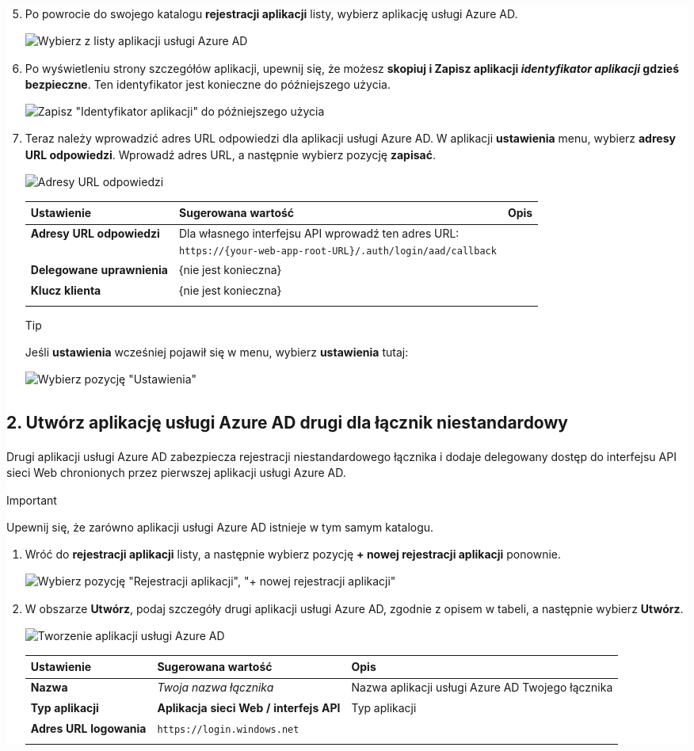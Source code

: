5. Po powrocie do swojego katalogu **rejestracji aplikacji** listy, wybierz aplikację usługi Azure AD.

   ![Wybierz z listy aplikacji usługi Azure AD](./media/custom-connector-azure-active-directory-authentication/app1-registration-created.png)

6. Po wyświetleniu strony szczegółów aplikacji, upewnij się, że możesz **skopiuj i Zapisz aplikacji *identyfikator aplikacji* gdzieś bezpieczne**. Ten identyfikator jest konieczne do późniejszego użycia.

   ![Zapisz "Identyfikator aplikacji" do późniejszego użycia](./media/custom-connector-azure-active-directory-authentication/application-id-app1.png)

7. Teraz należy wprowadzić adres URL odpowiedzi dla aplikacji usługi Azure AD. W aplikacji **ustawienia** menu, wybierz **adresy URL odpowiedzi**. Wprowadź adres URL, a następnie wybierz pozycję **zapisać**.

   ![Adresy URL odpowiedzi](./media/custom-connector-azure-active-directory-authentication/add-reply-url1.png)

   | Ustawienie | Sugerowana wartość | Opis | 
   | ------- | --------------- | ----------- | 
   | **Adresy URL odpowiedzi** | Dla własnego interfejsu API wprowadź ten adres URL: </br>`https://{your-web-app-root-URL}/.auth/login/aad/callback` | | 
   | **Delegowane uprawnienia** | {nie jest konieczna} | | 
   | **Klucz klienta** | {nie jest konieczna} | | 
   |||| 

   > [!TIP]
   > Jeśli **ustawienia** wcześniej pojawił się w menu, wybierz **ustawienia** tutaj:
   >
   > ![Wybierz pozycję "Ustawienia"](./media/custom-connector-azure-active-directory-authentication/show-app1-settings-menu.png)

## <a name="2-create-your-second-azure-ad-app-for-your-custom-connector"></a>2. Utwórz aplikację usługi Azure AD drugi dla łącznik niestandardowy

Drugi aplikacji usługi Azure AD zabezpiecza rejestracji niestandardowego łącznika i dodaje delegowany dostęp do interfejsu API sieci Web chronionych przez pierwszej aplikacji usługi Azure AD. 

> [!IMPORTANT]
> Upewnij się, że zarówno aplikacji usługi Azure AD istnieje w tym samym katalogu.

1. Wróć do **rejestracji aplikacji** listy, a następnie wybierz pozycję **+ nowej rejestracji aplikacji** ponownie.

   ![Wybierz pozycję "Rejestracji aplikacji", "+ nowej rejestracji aplikacji"](./media/custom-connector-azure-active-directory-authentication/add-app-registrations2.png)

2. W obszarze **Utwórz**, podaj szczegóły drugi aplikacji usługi Azure AD, zgodnie z opisem w tabeli, a następnie wybierz **Utwórz**. 

   ![Tworzenie aplikacji usługi Azure AD](./media/custom-connector-azure-active-directory-authentication/create-app2-registration.png)

   | Ustawienie | Sugerowana wartość | Opis | 
   | ------- | --------------- | ----------- | 
   | **Nazwa** | *Twoja nazwa łącznika* | Nazwa aplikacji usługi Azure AD Twojego łącznika | 
   | **Typ aplikacji** | **Aplikacja sieci Web / interfejs API** | Typ aplikacji | 
   | **Adres URL logowania** | `https://login.windows.net` | | 
   |||| 
